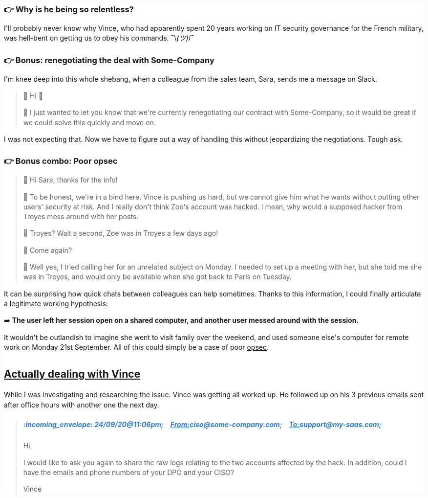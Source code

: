 ### :point_right: Why is he being so relentless?

I'll probably never know why Vince, who had apparently spent 20 years working on IT security governance for the French military, was hell-bent on getting us to obey his commands. ¯\\_(ツ)_/¯

### :point_right: Bonus: renegotiating the deal with Some-Company 

I'm knee deep into this whole shebang, when a colleague from the sales team, Sara, sends me a message on Slack.
> :woman: Hi :wave:
>
> :woman: I just wanted to let you know that we're currently renegotiating our contract with Some-Company, so it would be great if we could solve this quickly and move on.

I was not expecting that. Now we have to figure out a way of handling this without jeopardizing the negotiations. Tough ask.

### :point_right: Bonus combo: Poor opsec

> :man: Hi Sara, thanks for the info!
>
> :man: To be honest, we're in a bind here. Vince is pushing us hard, but we cannot give him what he wants without putting other users' security at risk. And I really don't think Zoe's account was hacked. I mean, why would a supposed hacker from Troyes mess around with her posts.
>
> :woman: Troyes? Wait a second, Zoe was in Troyes a few days ago!
>
> :man: Come again?
>
> :woman: Well yes, I tried calling her for an unrelated subject on Monday. I needed to set up a meeting with her, but she told me she was in Troyes, and would only be available when she got back to Paris on Tuesday.

It can be surprising how quick chats between colleagues can help sometimes.
Thanks to this information, I could finally articulate a legitimate working hypothesis:

:arrow_right: **The user left her session open on a shared computer, and another user messed around with the session.**

It wouldn't be outlandish to imagine she went to visit family over the weekend, and used someone else's computer for remote work on Monday 21st September.
All of this could simply be a case of poor [opsec](https://en.wikipedia.org/wiki/Operations_security).

## [Actually dealing with Vince](#actually-dealing-with-vince)

While I was investigating and researching the issue. Vince was getting all worked up. He followed up on his 3 previous emails sent after office hours with another one the next day.

> <h5 style="color:#2a7ae2"> :incoming_envelope: 24/09/20@11:06pm;&emsp;<u>From:</u>ciso@some-company.com;&emsp;<u>To:</u>support@my-saas.com;</h5>
> Hi,
>
> I would like to ask you again to share the raw logs relating to the two accounts affected by the hack. 
> In addition, could I have the emails and phone numbers of your DPO and your CISO?
>
> Vince
